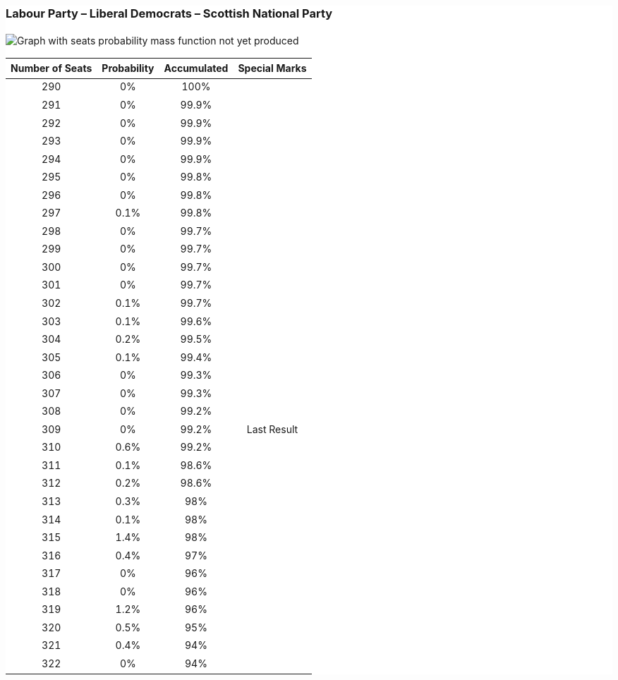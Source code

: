 ### Labour Party – Liberal Democrats – Scottish National Party

![Graph with seats probability mass function not yet produced](2018-01-23-IpsosMORI-coalitions-seats-pmf-lab–libdem–snp.png "Seats Probability Mass Function")

| Number of Seats | Probability | Accumulated | Special Marks |
|:---------------:|:-----------:|:-----------:|:-------------:|
| 290 | 0% | 100% |  |
| 291 | 0% | 99.9% |  |
| 292 | 0% | 99.9% |  |
| 293 | 0% | 99.9% |  |
| 294 | 0% | 99.9% |  |
| 295 | 0% | 99.8% |  |
| 296 | 0% | 99.8% |  |
| 297 | 0.1% | 99.8% |  |
| 298 | 0% | 99.7% |  |
| 299 | 0% | 99.7% |  |
| 300 | 0% | 99.7% |  |
| 301 | 0% | 99.7% |  |
| 302 | 0.1% | 99.7% |  |
| 303 | 0.1% | 99.6% |  |
| 304 | 0.2% | 99.5% |  |
| 305 | 0.1% | 99.4% |  |
| 306 | 0% | 99.3% |  |
| 307 | 0% | 99.3% |  |
| 308 | 0% | 99.2% |  |
| 309 | 0% | 99.2% | Last Result |
| 310 | 0.6% | 99.2% |  |
| 311 | 0.1% | 98.6% |  |
| 312 | 0.2% | 98.6% |  |
| 313 | 0.3% | 98% |  |
| 314 | 0.1% | 98% |  |
| 315 | 1.4% | 98% |  |
| 316 | 0.4% | 97% |  |
| 317 | 0% | 96% |  |
| 318 | 0% | 96% |  |
| 319 | 1.2% | 96% |  |
| 320 | 0.5% | 95% |  |
| 321 | 0.4% | 94% |  |
| 322 | 0% | 94% |  |